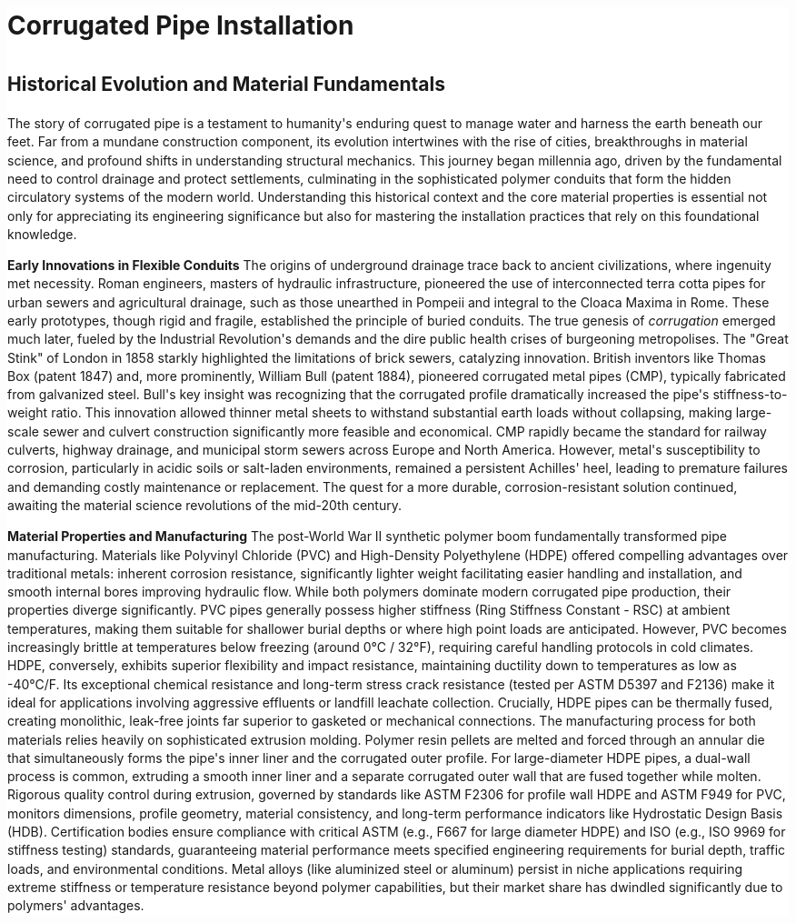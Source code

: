 
# Corrugated Pipe Installation

## Historical Evolution and Material Fundamentals

The story of corrugated pipe is a testament to humanity's enduring quest to manage water and harness the earth beneath our feet. Far from a mundane construction component, its evolution intertwines with the rise of cities, breakthroughs in material science, and profound shifts in understanding structural mechanics. This journey began millennia ago, driven by the fundamental need to control drainage and protect settlements, culminating in the sophisticated polymer conduits that form the hidden circulatory systems of the modern world. Understanding this historical context and the core material properties is essential not only for appreciating its engineering significance but also for mastering the installation practices that rely on this foundational knowledge.

**Early Innovations in Flexible Conduits**
The origins of underground drainage trace back to ancient civilizations, where ingenuity met necessity. Roman engineers, masters of hydraulic infrastructure, pioneered the use of interconnected terra cotta pipes for urban sewers and agricultural drainage, such as those unearthed in Pompeii and integral to the Cloaca Maxima in Rome. These early prototypes, though rigid and fragile, established the principle of buried conduits. The true genesis of *corrugation* emerged much later, fueled by the Industrial Revolution's demands and the dire public health crises of burgeoning metropolises. The "Great Stink" of London in 1858 starkly highlighted the limitations of brick sewers, catalyzing innovation. British inventors like Thomas Box (patent 1847) and, more prominently, William Bull (patent 1884), pioneered corrugated metal pipes (CMP), typically fabricated from galvanized steel. Bull's key insight was recognizing that the corrugated profile dramatically increased the pipe's stiffness-to-weight ratio. This innovation allowed thinner metal sheets to withstand substantial earth loads without collapsing, making large-scale sewer and culvert construction significantly more feasible and economical. CMP rapidly became the standard for railway culverts, highway drainage, and municipal storm sewers across Europe and North America. However, metal's susceptibility to corrosion, particularly in acidic soils or salt-laden environments, remained a persistent Achilles' heel, leading to premature failures and demanding costly maintenance or replacement. The quest for a more durable, corrosion-resistant solution continued, awaiting the material science revolutions of the mid-20th century.

**Material Properties and Manufacturing**
The post-World War II synthetic polymer boom fundamentally transformed pipe manufacturing. Materials like Polyvinyl Chloride (PVC) and High-Density Polyethylene (HDPE) offered compelling advantages over traditional metals: inherent corrosion resistance, significantly lighter weight facilitating easier handling and installation, and smooth internal bores improving hydraulic flow. While both polymers dominate modern corrugated pipe production, their properties diverge significantly. PVC pipes generally possess higher stiffness (Ring Stiffness Constant - RSC) at ambient temperatures, making them suitable for shallower burial depths or where high point loads are anticipated. However, PVC becomes increasingly brittle at temperatures below freezing (around 0°C / 32°F), requiring careful handling protocols in cold climates. HDPE, conversely, exhibits superior flexibility and impact resistance, maintaining ductility down to temperatures as low as -40°C/F. Its exceptional chemical resistance and long-term stress crack resistance (tested per ASTM D5397 and F2136) make it ideal for applications involving aggressive effluents or landfill leachate collection. Crucially, HDPE pipes can be thermally fused, creating monolithic, leak-free joints far superior to gasketed or mechanical connections. The manufacturing process for both materials relies heavily on sophisticated extrusion molding. Polymer resin pellets are melted and forced through an annular die that simultaneously forms the pipe's inner liner and the corrugated outer profile. For large-diameter HDPE pipes, a dual-wall process is common, extruding a smooth inner liner and a separate corrugated outer wall that are fused together while molten. Rigorous quality control during extrusion, governed by standards like ASTM F2306 for profile wall HDPE and ASTM F949 for PVC, monitors dimensions, profile geometry, material consistency, and long-term performance indicators like Hydrostatic Design Basis (HDB). Certification bodies ensure compliance with critical ASTM (e.g., F667 for large diameter HDPE) and ISO (e.g., ISO 9969 for stiffness testing) standards, guaranteeing material performance meets specified engineering requirements for burial depth, traffic loads, and environmental conditions. Metal alloys (like aluminized steel or aluminum) persist in niche applications requiring extreme stiffness or temperature resistance beyond polymer capabilities, but their market share has dwindled significantly due to polymers' advantages.
